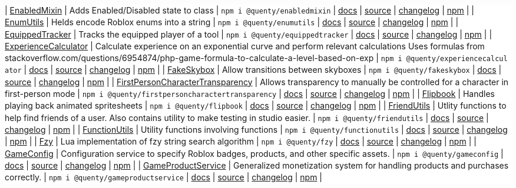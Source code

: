 | [EnabledMixin](https://quenty.github.io/NevermoreEngine/api/EnabledMixin) | Adds Enabled/Disabled state to class | `npm i @quenty/enabledmixin` | [docs](https://quenty.github.io/NevermoreEngine/api/EnabledMixin) | [source](https://github.com/Quenty/NevermoreEngine/tree/main/src/enabledmixin) | [changelog](https://github.com/Quenty/NevermoreEngine/tree/main/src/enabledmixin/CHANGELOG.md) | [npm](https://www.npmjs.com/package/@quenty/enabledmixin) |
| [EnumUtils](https://quenty.github.io/NevermoreEngine/api/EnumUtils) | Helds encode Roblox enums into a string | `npm i @quenty/enumutils` | [docs](https://quenty.github.io/NevermoreEngine/api/EnumUtils) | [source](https://github.com/Quenty/NevermoreEngine/tree/main/src/enumutils) | [changelog](https://github.com/Quenty/NevermoreEngine/tree/main/src/enumutils/CHANGELOG.md) | [npm](https://www.npmjs.com/package/@quenty/enumutils) |
| [EquippedTracker](https://quenty.github.io/NevermoreEngine/api/EquippedTracker) | Tracks the equipped player of a tool | `npm i @quenty/equippedtracker` | [docs](https://quenty.github.io/NevermoreEngine/api/EquippedTracker) | [source](https://github.com/Quenty/NevermoreEngine/tree/main/src/equippedtracker) | [changelog](https://github.com/Quenty/NevermoreEngine/tree/main/src/equippedtracker/CHANGELOG.md) | [npm](https://www.npmjs.com/package/@quenty/equippedtracker) |
| [ExperienceCalculator](https://quenty.github.io/NevermoreEngine/api/ExperienceUtils) | Calculate experience on an exponential curve and perform relevant calculations Uses formulas from stackoverflow.com/questions/6954874/php-game-formula-to-calculate-a-level-based-on-exp | `npm i @quenty/experiencecalculator` | [docs](https://quenty.github.io/NevermoreEngine/api/ExperienceUtils) | [source](https://github.com/Quenty/NevermoreEngine/tree/main/src/experiencecalculator) | [changelog](https://github.com/Quenty/NevermoreEngine/tree/main/src/experiencecalculator/CHANGELOG.md) | [npm](https://www.npmjs.com/package/@quenty/experiencecalculator) |
| [FakeSkybox](https://quenty.github.io/NevermoreEngine/api/FakeSkybox) | Allow transitions between skyboxes | `npm i @quenty/fakeskybox` | [docs](https://quenty.github.io/NevermoreEngine/api/FakeSkybox) | [source](https://github.com/Quenty/NevermoreEngine/tree/main/src/fakeskybox) | [changelog](https://github.com/Quenty/NevermoreEngine/tree/main/src/fakeskybox/CHANGELOG.md) | [npm](https://www.npmjs.com/package/@quenty/fakeskybox) |
| [FirstPersonCharacterTransparency](https://quenty.github.io/NevermoreEngine/api/DisableHatParticles) | Allows transparency to manually be controlled for a character in first-person mode | `npm i @quenty/firstpersoncharactertransparency` | [docs](https://quenty.github.io/NevermoreEngine/api/DisableHatParticles) | [source](https://github.com/Quenty/NevermoreEngine/tree/main/src/firstpersoncharactertransparency) | [changelog](https://github.com/Quenty/NevermoreEngine/tree/main/src/firstpersoncharactertransparency/CHANGELOG.md) | [npm](https://www.npmjs.com/package/@quenty/firstpersoncharactertransparency) |
| [Flipbook](https://quenty.github.io/NevermoreEngine/api/Flipbook) | Handles playing back animated spritesheets | `npm i @quenty/flipbook` | [docs](https://quenty.github.io/NevermoreEngine/api/Flipbook) | [source](https://github.com/Quenty/NevermoreEngine/tree/main/src/flipbook) | [changelog](https://github.com/Quenty/NevermoreEngine/tree/main/src/flipbook/CHANGELOG.md) | [npm](https://www.npmjs.com/package/@quenty/flipbook) |
| [FriendUtils](https://quenty.github.io/NevermoreEngine/api/FriendUtils) | Utlity functions to help find friends of a user. Also contains utility to make testing in studio easier. | `npm i @quenty/friendutils` | [docs](https://quenty.github.io/NevermoreEngine/api/FriendUtils) | [source](https://github.com/Quenty/NevermoreEngine/tree/main/src/friendutils) | [changelog](https://github.com/Quenty/NevermoreEngine/tree/main/src/friendutils/CHANGELOG.md) | [npm](https://www.npmjs.com/package/@quenty/friendutils) |
| [FunctionUtils](https://quenty.github.io/NevermoreEngine/api/FunctionUtils) | Utility functions involving functions | `npm i @quenty/functionutils` | [docs](https://quenty.github.io/NevermoreEngine/api/FunctionUtils) | [source](https://github.com/Quenty/NevermoreEngine/tree/main/src/functionutils) | [changelog](https://github.com/Quenty/NevermoreEngine/tree/main/src/functionutils/CHANGELOG.md) | [npm](https://www.npmjs.com/package/@quenty/functionutils) |
| [Fzy](https://quenty.github.io/NevermoreEngine/api/FzyUtils) | Lua implementation of fzy string search algorithm | `npm i @quenty/fzy` | [docs](https://quenty.github.io/NevermoreEngine/api/FzyUtils) | [source](https://github.com/Quenty/NevermoreEngine/tree/main/src/fzy) | [changelog](https://github.com/Quenty/NevermoreEngine/tree/main/src/fzy/CHANGELOG.md) | [npm](https://www.npmjs.com/package/@quenty/fzy) |
| [GameConfig](https://quenty.github.io/NevermoreEngine/api/GameConfig) | Configuration service to specify Roblox badges, products, and other specific assets. | `npm i @quenty/gameconfig` | [docs](https://quenty.github.io/NevermoreEngine/api/GameConfig) | [source](https://github.com/Quenty/NevermoreEngine/tree/main/src/gameconfig) | [changelog](https://github.com/Quenty/NevermoreEngine/tree/main/src/gameconfig/CHANGELOG.md) | [npm](https://www.npmjs.com/package/@quenty/gameconfig) |
| [GameProductService](https://quenty.github.io/NevermoreEngine/api/GameProductService) | Generalized monetization system for handling products and purchases correctly. | `npm i @quenty/gameproductservice` | [docs](https://quenty.github.io/NevermoreEngine/api/GameProductService) | [source](https://github.com/Quenty/NevermoreEngine/tree/main/src/gameproductservice) | [changelog](https://github.com/Quenty/NevermoreEngine/tree/main/src/gameproductservice/CHANGELOG.md) | [npm](https://www.npmjs.com/package/@quenty/gameproductservice) |